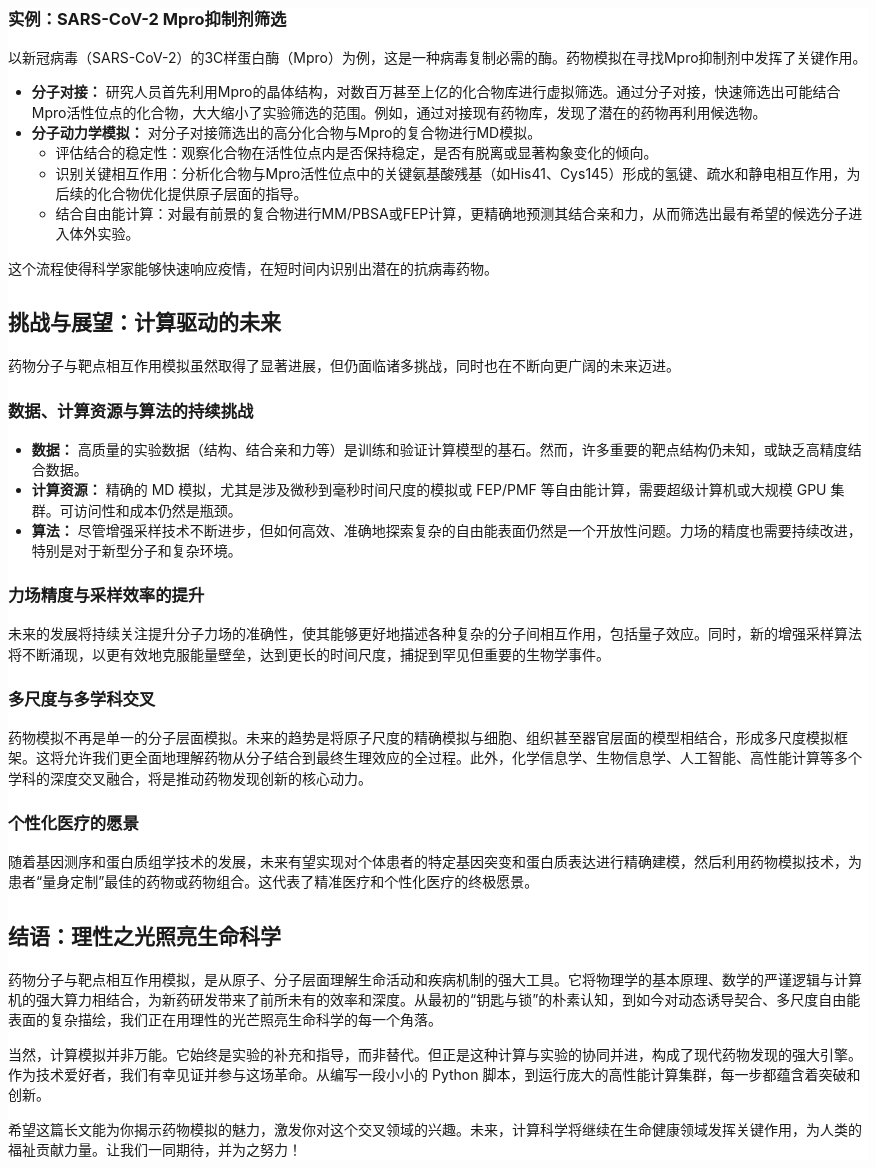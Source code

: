 ### 实例：SARS-CoV-2 Mpro抑制剂筛选

以新冠病毒（SARS-CoV-2）的3C样蛋白酶（Mpro）为例，这是一种病毒复制必需的酶。药物模拟在寻找Mpro抑制剂中发挥了关键作用。

*   **分子对接：** 研究人员首先利用Mpro的晶体结构，对数百万甚至上亿的化合物库进行虚拟筛选。通过分子对接，快速筛选出可能结合Mpro活性位点的化合物，大大缩小了实验筛选的范围。例如，通过对接现有药物库，发现了潜在的药物再利用候选物。
*   **分子动力学模拟：** 对分子对接筛选出的高分化合物与Mpro的复合物进行MD模拟。
    *   评估结合的稳定性：观察化合物在活性位点内是否保持稳定，是否有脱离或显著构象变化的倾向。
    *   识别关键相互作用：分析化合物与Mpro活性位点中的关键氨基酸残基（如His41、Cys145）形成的氢键、疏水和静电相互作用，为后续的化合物优化提供原子层面的指导。
    *   结合自由能计算：对最有前景的复合物进行MM/PBSA或FEP计算，更精确地预测其结合亲和力，从而筛选出最有希望的候选分子进入体外实验。

这个流程使得科学家能够快速响应疫情，在短时间内识别出潜在的抗病毒药物。

## 挑战与展望：计算驱动的未来

药物分子与靶点相互作用模拟虽然取得了显著进展，但仍面临诸多挑战，同时也在不断向更广阔的未来迈进。

### 数据、计算资源与算法的持续挑战

*   **数据：** 高质量的实验数据（结构、结合亲和力等）是训练和验证计算模型的基石。然而，许多重要的靶点结构仍未知，或缺乏高精度结合数据。
*   **计算资源：** 精确的 MD 模拟，尤其是涉及微秒到毫秒时间尺度的模拟或 FEP/PMF 等自由能计算，需要超级计算机或大规模 GPU 集群。可访问性和成本仍然是瓶颈。
*   **算法：** 尽管增强采样技术不断进步，但如何高效、准确地探索复杂的自由能表面仍然是一个开放性问题。力场的精度也需要持续改进，特别是对于新型分子和复杂环境。

### 力场精度与采样效率的提升

未来的发展将持续关注提升分子力场的准确性，使其能够更好地描述各种复杂的分子间相互作用，包括量子效应。同时，新的增强采样算法将不断涌现，以更有效地克服能量壁垒，达到更长的时间尺度，捕捉到罕见但重要的生物学事件。

### 多尺度与多学科交叉

药物模拟不再是单一的分子层面模拟。未来的趋势是将原子尺度的精确模拟与细胞、组织甚至器官层面的模型相结合，形成多尺度模拟框架。这将允许我们更全面地理解药物从分子结合到最终生理效应的全过程。此外，化学信息学、生物信息学、人工智能、高性能计算等多个学科的深度交叉融合，将是推动药物发现创新的核心动力。

### 个性化医疗的愿景

随着基因测序和蛋白质组学技术的发展，未来有望实现对个体患者的特定基因突变和蛋白质表达进行精确建模，然后利用药物模拟技术，为患者“量身定制”最佳的药物或药物组合。这代表了精准医疗和个性化医疗的终极愿景。

## 结语：理性之光照亮生命科学

药物分子与靶点相互作用模拟，是从原子、分子层面理解生命活动和疾病机制的强大工具。它将物理学的基本原理、数学的严谨逻辑与计算机的强大算力相结合，为新药研发带来了前所未有的效率和深度。从最初的“钥匙与锁”的朴素认知，到如今对动态诱导契合、多尺度自由能表面的复杂描绘，我们正在用理性的光芒照亮生命科学的每一个角落。

当然，计算模拟并非万能。它始终是实验的补充和指导，而非替代。但正是这种计算与实验的协同并进，构成了现代药物发现的强大引擎。作为技术爱好者，我们有幸见证并参与这场革命。从编写一段小小的 Python 脚本，到运行庞大的高性能计算集群，每一步都蕴含着突破和创新。

希望这篇长文能为你揭示药物模拟的魅力，激发你对这个交叉领域的兴趣。未来，计算科学将继续在生命健康领域发挥关键作用，为人类的福祉贡献力量。让我们一同期待，并为之努力！
